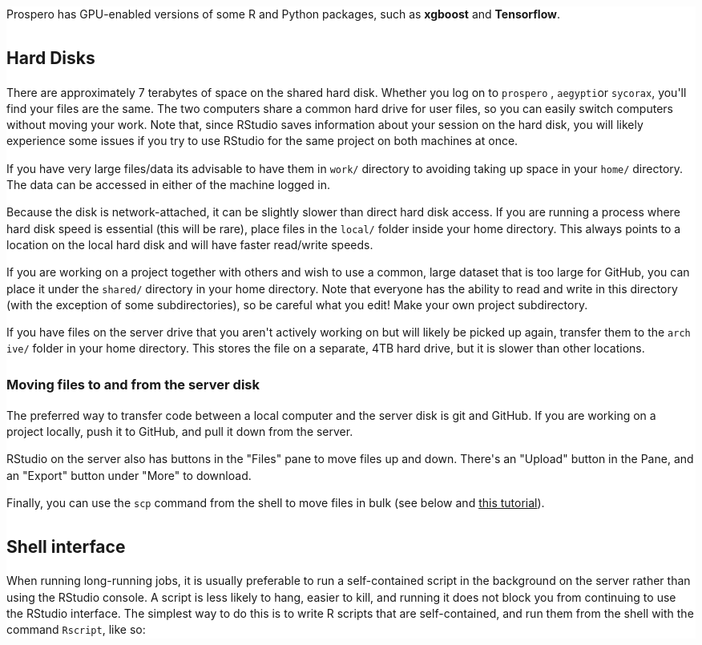 Prospero has GPU-enabled versions of some R and Python packages, such as
**xgboost** and **Tensorflow**.

## Hard Disks

There are approximately 7 terabytes of space on the shared hard disk.
Whether you log on to `prospero` , `aegypti`or `sycorax`, you'll find your files
are the same. The two computers share a common hard drive for user
files, so you can easily switch computers without moving your work. Note
that, since RStudio saves information about your session on the hard
disk, you will likely experience some issues if you try to use RStudio
for the same project on both machines at once.

If you have very large files/data its advisable to have them in `work/`
directory to avoiding taking up space in your `home/` directory. 
The data can be accessed in either of the machine logged in. 


Because the disk is network-attached, it can be slightly slower than
direct hard disk access. If you are running a process where hard disk
speed is essential (this will be rare), place files in the `local/`
folder inside your home directory. This always points to a location on
the local hard disk and will have faster read/write speeds.

If you are working on a project together with others and wish to use a
common, large dataset that is too large for GitHub, you can place it
under the `shared/` directory in your home directory. Note that everyone
has the ability to read and write in this directory (with the exception
of some subdirectories), so be careful what you edit! Make your own
project subdirectory.

If you have files on the server drive that you aren't actively working
on but will likely be picked up again, transfer them to the `archive/`
folder in your home directory. This stores the file on a separate, 4TB
hard drive, but it is slower than other locations.

### Moving files to and from the server disk

The preferred way to transfer code between a local computer and the
server disk is git and GitHub. If you are working on a project locally,
push it to GitHub, and pull it down from the server.

RStudio on the server also has buttons in the "Files" pane to move files up and down.
There's an "Upload" button in the Pane, and an "Export" button under "More" to
download.

Finally, you can use the `scp` command from the shell to move files in bulk (see below and
[this
tutorial](https://hpc-carpentry.github.io/hpc-intro/15-transferring-files/index.html)).

## Shell interface

When running long-running jobs, it is usually preferable to run a
self-contained script in the background on the server rather than using
the RStudio console. A script is less likely to hang, easier to kill,
and running it does not block you from continuing to use the RStudio
interface. The simplest way to do this is to write R scripts that are
self-contained, and run them from the shell with the command `Rscript`,
like so:
